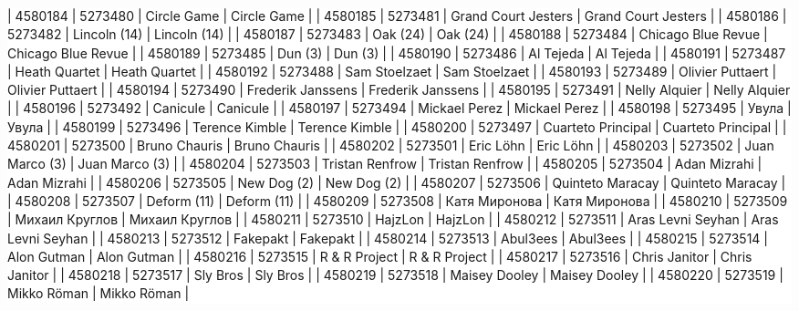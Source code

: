 | 4580184 | 5273480 | Circle Game | Circle Game |
| 4580185 | 5273481 | Grand Court Jesters | Grand Court Jesters |
| 4580186 | 5273482 | Lincoln (14) | Lincoln (14) |
| 4580187 | 5273483 | Oak (24) | Oak (24) |
| 4580188 | 5273484 | Chicago Blue Revue | Chicago Blue Revue |
| 4580189 | 5273485 | Dun (3) | Dun (3) |
| 4580190 | 5273486 | Al Tejeda | Al Tejeda |
| 4580191 | 5273487 | Heath Quartet | Heath Quartet |
| 4580192 | 5273488 | Sam Stoelzaet | Sam Stoelzaet |
| 4580193 | 5273489 | Olivier Puttaert | Olivier Puttaert |
| 4580194 | 5273490 | Frederik Janssens | Frederik Janssens |
| 4580195 | 5273491 | Nelly Alquier | Nelly Alquier |
| 4580196 | 5273492 | Canicule | Canicule |
| 4580197 | 5273494 | Mickael Perez | Mickael Perez |
| 4580198 | 5273495 | Увула | Увула |
| 4580199 | 5273496 | Terence Kimble | Terence Kimble |
| 4580200 | 5273497 | Cuarteto Principal | Cuarteto Principal |
| 4580201 | 5273500 | Bruno Chauris | Bruno Chauris |
| 4580202 | 5273501 | Eric Löhn | Eric Löhn |
| 4580203 | 5273502 | Juan Marco (3) | Juan Marco (3) |
| 4580204 | 5273503 | Tristan Renfrow | Tristan Renfrow |
| 4580205 | 5273504 | Adan Mizrahi | Adan Mizrahi |
| 4580206 | 5273505 | New Dog (2) | New Dog (2) |
| 4580207 | 5273506 | Quinteto Maracay | Quinteto Maracay |
| 4580208 | 5273507 | Deform (11) | Deform (11) |
| 4580209 | 5273508 | Катя Миронова | Катя Миронова |
| 4580210 | 5273509 | Михаил Круглов | Михаил Круглов |
| 4580211 | 5273510 | HajzLon | HajzLon |
| 4580212 | 5273511 | Aras Levni Seyhan | Aras Levni Seyhan |
| 4580213 | 5273512 | Fakepakt | Fakepakt |
| 4580214 | 5273513 | Abul3ees | Abul3ees |
| 4580215 | 5273514 | Alon Gutman | Alon Gutman |
| 4580216 | 5273515 | R & R Project | R & R Project |
| 4580217 | 5273516 | Chris Janitor | Chris Janitor |
| 4580218 | 5273517 | Sly Bros | Sly Bros |
| 4580219 | 5273518 | Maisey Dooley | Maisey Dooley |
| 4580220 | 5273519 | Mikko Röman | Mikko Röman |